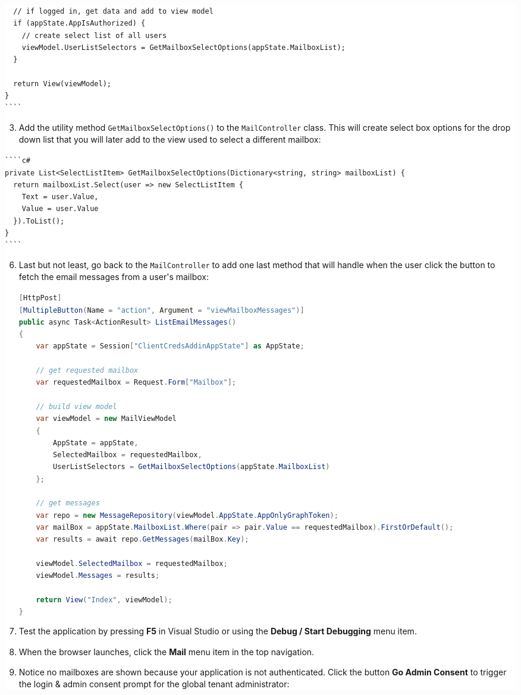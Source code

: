       // if logged in, get data and add to view model
      if (appState.AppIsAuthorized) {
        // create select list of all users
        viewModel.UserListSelectors = GetMailboxSelectOptions(appState.MailboxList);
      }

      return View(viewModel);
    }
    ````

  3. Add the utility method `GetMailboxSelectOptions()` to the `MailController` class. This will create select box options for the drop down list that you will later add to the view used to select a different mailbox:

    ````c#
    private List<SelectListItem> GetMailboxSelectOptions(Dictionary<string, string> mailboxList) {
      return mailboxList.Select(user => new SelectListItem {
        Text = user.Value,
        Value = user.Value
      }).ToList();
    }
    ````
6. Last but not least, go back to the `MailController` to add one last method that will handle when the user click the button to fetch the email messages from a user's mailbox:

    ````c#
    [HttpPost]
    [MultipleButton(Name = "action", Argument = "viewMailboxMessages")]
    public async Task<ActionResult> ListEmailMessages()
    {
        var appState = Session["ClientCredsAddinAppState"] as AppState;

        // get requested mailbox
        var requestedMailbox = Request.Form["Mailbox"];

        // build view model
        var viewModel = new MailViewModel
        {
            AppState = appState,
            SelectedMailbox = requestedMailbox,
            UserListSelectors = GetMailboxSelectOptions(appState.MailboxList)
        };

        // get messages
        var repo = new MessageRepository(viewModel.AppState.AppOnlyGraphToken);
        var mailBox = appState.MailboxList.Where(pair => pair.Value == requestedMailbox).FirstOrDefault();
        var results = await repo.GetMessages(mailBox.Key);

        viewModel.SelectedMailbox = requestedMailbox;
        viewModel.Messages = results;

        return View("Index", viewModel);
    }
    ````

7. Test the application by pressing **F5** in Visual Studio or using the **Debug / Start Debugging** menu item.
  1. When the browser launches, click the **Mail** menu item in the top navigation.
  2. Notice no mailboxes are shown because your application is not authenticated. Click the button **Go Admin Consent** to trigger the login & admin consent prompt for the global tenant administrator:
